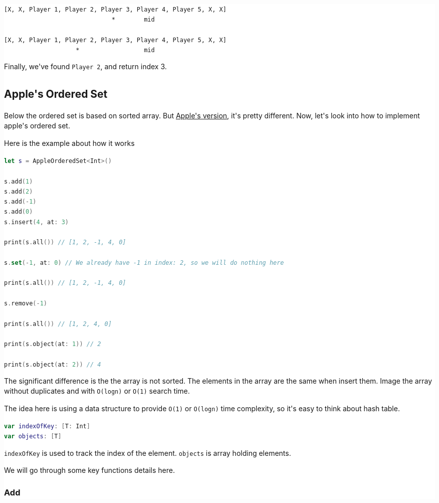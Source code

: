	[X, X, Player 1, Player 2, Player 3, Player 4, Player 5, X, X]
	                              *        mid        
	
	[X, X, Player 1, Player 2, Player 3, Player 4, Player 5, X, X]
	                    *                  mid        

Finally, we've found `Player 2`, and return index 3.

## Apple's Ordered Set
Below the ordered set is based on sorted array. But [Apple's version](https://developer.apple.com/documentation/foundation/nsorderedset), it's pretty different. Now, let's look into how to implement apple's ordered set.

Here is the example about how it works

```swift
let s = AppleOrderedSet<Int>()

s.add(1)
s.add(2)
s.add(-1)
s.add(0)
s.insert(4, at: 3)

print(s.all()) // [1, 2, -1, 4, 0]

s.set(-1, at: 0) // We already have -1 in index: 2, so we will do nothing here

print(s.all()) // [1, 2, -1, 4, 0]

s.remove(-1)

print(s.all()) // [1, 2, 4, 0]

print(s.object(at: 1)) // 2

print(s.object(at: 2)) // 4
```

The significant difference is the the array is not sorted. The elements in the array are the same when insert them. Image the array without duplicates and with `O(logn)` or `O(1)` search time.

The idea here is using a data structure to provide `O(1)` or `O(logn)` time complexity, so it's easy to think about hash table.

```swift
var indexOfKey: [T: Int]
var objects: [T]
```

`indexOfKey` is used to track the index of the element. `objects` is array holding elements.

We will go through some key functions details here.

### Add
